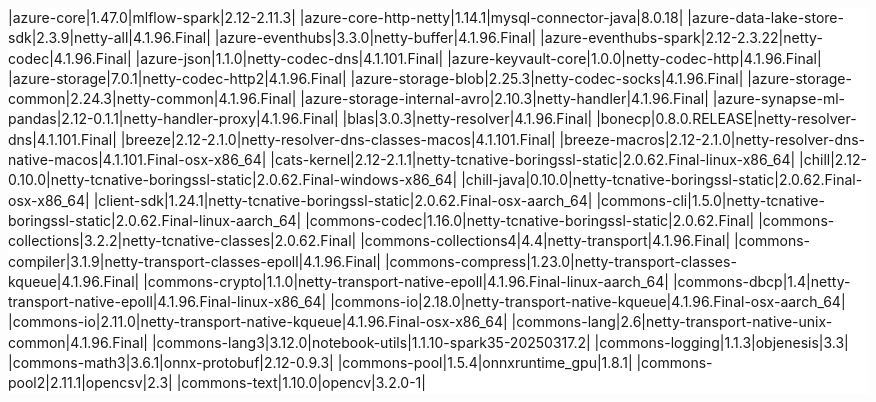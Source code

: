 |azure-core|1.47.0|mlflow-spark|2.12-2.11.3|
|azure-core-http-netty|1.14.1|mysql-connector-java|8.0.18|
|azure-data-lake-store-sdk|2.3.9|netty-all|4.1.96.Final|
|azure-eventhubs|3.3.0|netty-buffer|4.1.96.Final|
|azure-eventhubs-spark|2.12-2.3.22|netty-codec|4.1.96.Final|
|azure-json|1.1.0|netty-codec-dns|4.1.101.Final|
|azure-keyvault-core|1.0.0|netty-codec-http|4.1.96.Final|
|azure-storage|7.0.1|netty-codec-http2|4.1.96.Final|
|azure-storage-blob|2.25.3|netty-codec-socks|4.1.96.Final|
|azure-storage-common|2.24.3|netty-common|4.1.96.Final|
|azure-storage-internal-avro|2.10.3|netty-handler|4.1.96.Final|
|azure-synapse-ml-pandas|2.12-0.1.1|netty-handler-proxy|4.1.96.Final|
|blas|3.0.3|netty-resolver|4.1.96.Final|
|bonecp|0.8.0.RELEASE|netty-resolver-dns|4.1.101.Final|
|breeze|2.12-2.1.0|netty-resolver-dns-classes-macos|4.1.101.Final|
|breeze-macros|2.12-2.1.0|netty-resolver-dns-native-macos|4.1.101.Final-osx-x86_64|
|cats-kernel|2.12-2.1.1|netty-tcnative-boringssl-static|2.0.62.Final-linux-x86_64|
|chill|2.12-0.10.0|netty-tcnative-boringssl-static|2.0.62.Final-windows-x86_64|
|chill-java|0.10.0|netty-tcnative-boringssl-static|2.0.62.Final-osx-x86_64|
|client-sdk|1.24.1|netty-tcnative-boringssl-static|2.0.62.Final-osx-aarch_64|
|commons-cli|1.5.0|netty-tcnative-boringssl-static|2.0.62.Final-linux-aarch_64|
|commons-codec|1.16.0|netty-tcnative-boringssl-static|2.0.62.Final|
|commons-collections|3.2.2|netty-tcnative-classes|2.0.62.Final|
|commons-collections4|4.4|netty-transport|4.1.96.Final|
|commons-compiler|3.1.9|netty-transport-classes-epoll|4.1.96.Final|
|commons-compress|1.23.0|netty-transport-classes-kqueue|4.1.96.Final|
|commons-crypto|1.1.0|netty-transport-native-epoll|4.1.96.Final-linux-aarch_64|
|commons-dbcp|1.4|netty-transport-native-epoll|4.1.96.Final-linux-x86_64|
|commons-io|2.18.0|netty-transport-native-kqueue|4.1.96.Final-osx-aarch_64|
|commons-io|2.11.0|netty-transport-native-kqueue|4.1.96.Final-osx-x86_64|
|commons-lang|2.6|netty-transport-native-unix-common|4.1.96.Final|
|commons-lang3|3.12.0|notebook-utils|1.1.10-spark35-20250317.2|
|commons-logging|1.1.3|objenesis|3.3|
|commons-math3|3.6.1|onnx-protobuf|2.12-0.9.3|
|commons-pool|1.5.4|onnxruntime_gpu|1.8.1|
|commons-pool2|2.11.1|opencsv|2.3|
|commons-text|1.10.0|opencv|3.2.0-1|